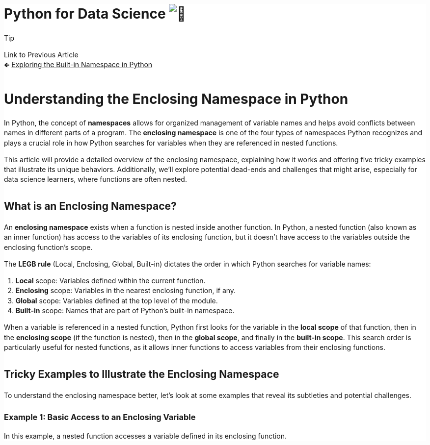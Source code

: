 # Python for Data Science <picture> <source srcset="https://fonts.gstatic.com/s/e/notoemoji/latest/1f40d/512.webp" type="image/webp"> <img src="https://fonts.gstatic.com/s/e/notoemoji/latest/1f40d/512.gif" alt="🐍" width="32" height="32"> </picture>

> [!TIP]  
> Link to Previous Article  
> 🡸 [Exploring the Built-in Namespace in Python](/NameSpaces%20&%20Decorators/Articles/75_builtins.md)

# Understanding the Enclosing Namespace in Python

In Python, the concept of **namespaces** allows for organized management of variable names and helps avoid conflicts between names in different parts of a program. The **enclosing namespace** is one of the four types of namespaces Python recognizes and plays a crucial role in how Python searches for variables when they are referenced in nested functions.

This article will provide a detailed overview of the enclosing namespace, explaining how it works and offering five tricky examples that illustrate its unique behaviors. Additionally, we’ll explore potential dead-ends and challenges that might arise, especially for data science learners, where functions are often nested.

## What is an Enclosing Namespace?

An **enclosing namespace** exists when a function is nested inside another function. In Python, a nested function (also known as an inner function) has access to the variables of its enclosing function, but it doesn’t have access to the variables outside the enclosing function’s scope.

The **LEGB rule** (Local, Enclosing, Global, Built-in) dictates the order in which Python searches for variable names:
1. **Local** scope: Variables defined within the current function.
2. **Enclosing** scope: Variables in the nearest enclosing function, if any.
3. **Global** scope: Variables defined at the top level of the module.
4. **Built-in** scope: Names that are part of Python’s built-in namespace.

When a variable is referenced in a nested function, Python first looks for the variable in the **local scope** of that function, then in the **enclosing scope** (if the function is nested), then in the **global scope**, and finally in the **built-in scope**. This search order is particularly useful for nested functions, as it allows inner functions to access variables from their enclosing functions.

## Tricky Examples to Illustrate the Enclosing Namespace

To understand the enclosing namespace better, let’s look at some examples that reveal its subtleties and potential challenges.

### Example 1: Basic Access to an Enclosing Variable

In this example, a nested function accesses a variable defined in its enclosing function.
